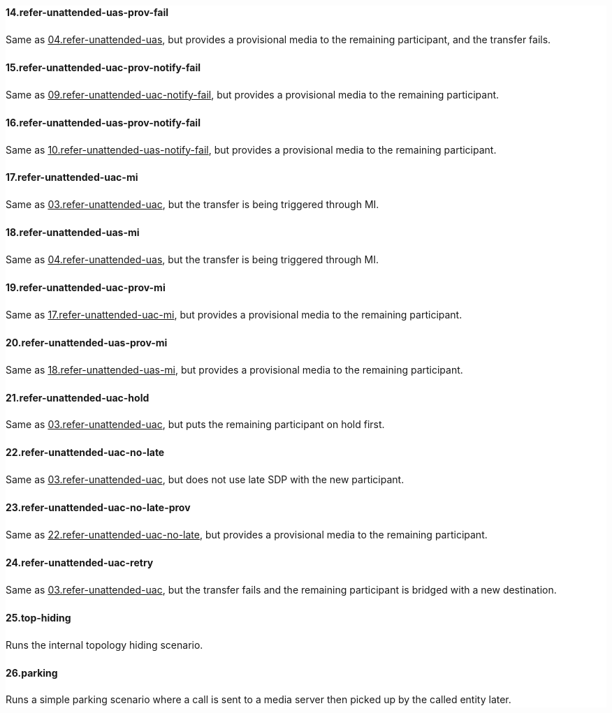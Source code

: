 #### 14.refer-unattended-uas-prov-fail
Same as [04.refer-unattended-uas](#04refer-unattended-uac), but provides a
provisional media to the remaining participant, and the transfer fails.

#### 15.refer-unattended-uac-prov-notify-fail
Same as
[09.refer-unattended-uac-notify-fail](#09refer-unattended-uac-notify-fail), but
provides a provisional media to the remaining participant.

#### 16.refer-unattended-uas-prov-notify-fail
Same as
[10.refer-unattended-uas-notify-fail](#10refer-unattended-uas-notify-fail), but
provides a provisional media to the remaining participant.

#### 17.refer-unattended-uac-mi
Same as [03.refer-unattended-uac](#03refer-unattended-uac), but the transfer is
being triggered through MI.

#### 18.refer-unattended-uas-mi
Same as [04.refer-unattended-uas](#04refer-unattended-uas), but the transfer is
being triggered through MI.

#### 19.refer-unattended-uac-prov-mi
Same as [17.refer-unattended-uac-mi](#17refer-unattended-uac-mi), but
provides a provisional media to the remaining participant.

#### 20.refer-unattended-uas-prov-mi
Same as [18.refer-unattended-uas-mi](#18refer-unattended-uas-mi), but
provides a provisional media to the remaining participant.

#### 21.refer-unattended-uac-hold
Same as [03.refer-unattended-uac](#03refer-unattended-uac), but
puts the remaining participant on hold first.

#### 22.refer-unattended-uac-no-late
Same as [03.refer-unattended-uac](#03refer-unattended-uac), but does not
use late SDP with the new participant.

#### 23.refer-unattended-uac-no-late-prov
Same as [22.refer-unattended-uac-no-late](#22refer-unattended-uac-no-late), but
provides a provisional media to the remaining participant.

#### 24.refer-unattended-uac-retry
Same as [03.refer-unattended-uac](#03refer-unattended-uac), but the transfer
fails and the remaining participant is bridged with a new destination.

#### 25.top-hiding
Runs the internal topology hiding scenario.

#### 26.parking
Runs a simple parking scenario where a call is sent to a media server then picked
up by the called entity later.
